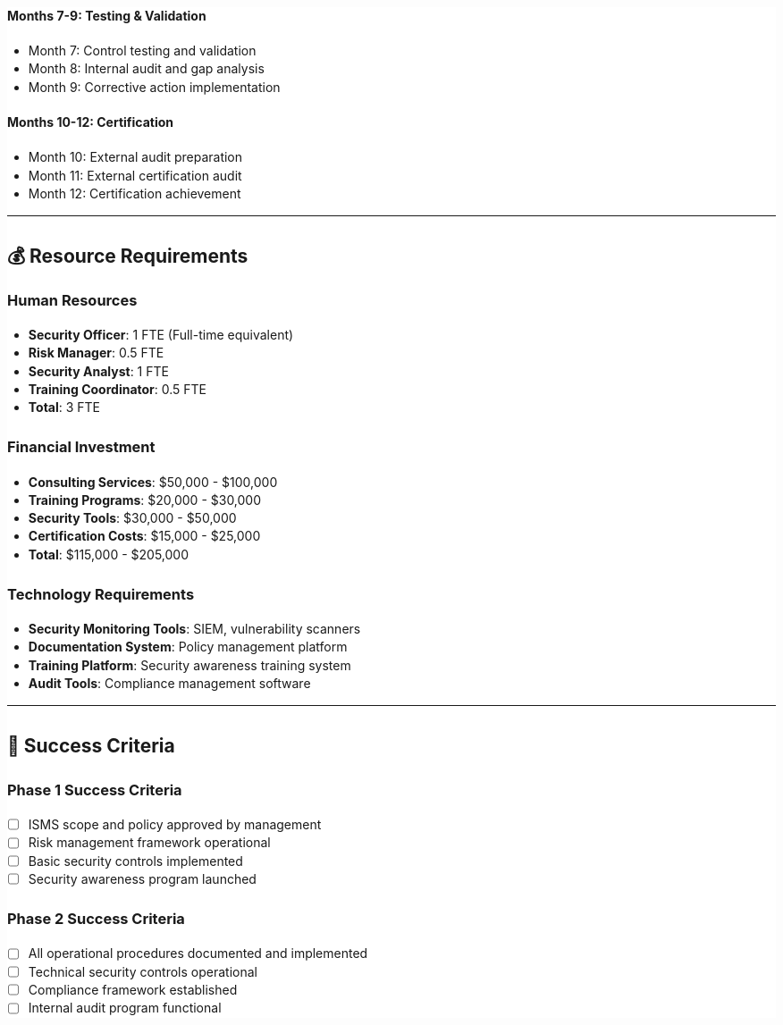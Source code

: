 #### **Months 7-9: Testing & Validation**
- Month 7: Control testing and validation
- Month 8: Internal audit and gap analysis
- Month 9: Corrective action implementation

#### **Months 10-12: Certification**
- Month 10: External audit preparation
- Month 11: External certification audit
- Month 12: Certification achievement

---

## 💰 **Resource Requirements**

### **Human Resources**
- **Security Officer**: 1 FTE (Full-time equivalent)
- **Risk Manager**: 0.5 FTE
- **Security Analyst**: 1 FTE
- **Training Coordinator**: 0.5 FTE
- **Total**: 3 FTE

### **Financial Investment**
- **Consulting Services**: $50,000 - $100,000
- **Training Programs**: $20,000 - $30,000
- **Security Tools**: $30,000 - $50,000
- **Certification Costs**: $15,000 - $25,000
- **Total**: $115,000 - $205,000

### **Technology Requirements**
- **Security Monitoring Tools**: SIEM, vulnerability scanners
- **Documentation System**: Policy management platform
- **Training Platform**: Security awareness training system
- **Audit Tools**: Compliance management software

---

## 🎯 **Success Criteria**

### **Phase 1 Success Criteria**
- [ ] ISMS scope and policy approved by management
- [ ] Risk management framework operational
- [ ] Basic security controls implemented
- [ ] Security awareness program launched

### **Phase 2 Success Criteria**
- [ ] All operational procedures documented and implemented
- [ ] Technical security controls operational
- [ ] Compliance framework established
- [ ] Internal audit program functional
